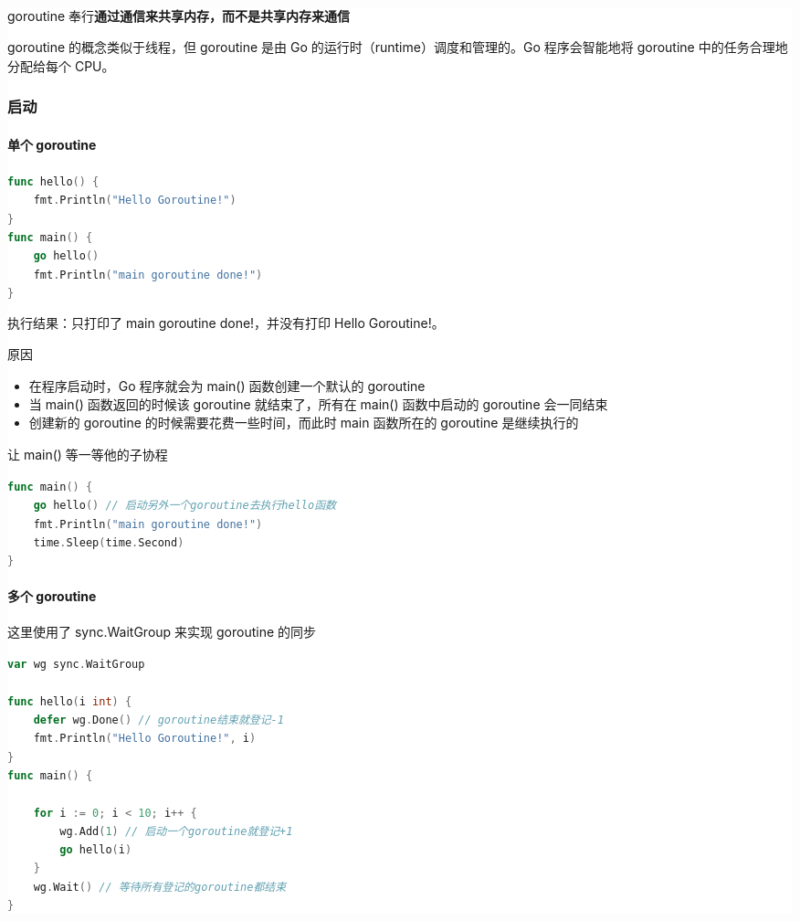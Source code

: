 goroutine 奉行**通过通信来共享内存，而不是共享内存来通信**

goroutine 的概念类似于线程，但 goroutine 是由 Go 的运行时（runtime）调度和管理的。Go 程序会智能地将 goroutine 中的任务合理地分配给每个 CPU。

### 启动

#### 单个 goroutine

```go
func hello() {
    fmt.Println("Hello Goroutine!")
}
func main() {
    go hello()
    fmt.Println("main goroutine done!")
}
```

执行结果：只打印了 main goroutine done!，并没有打印 Hello Goroutine!。

原因

- 在程序启动时，Go 程序就会为 main() 函数创建一个默认的 goroutine
- 当 main() 函数返回的时候该 goroutine 就结束了，所有在 main() 函数中启动的 goroutine 会一同结束
- 创建新的 goroutine 的时候需要花费一些时间，而此时 main 函数所在的 goroutine 是继续执行的

让 main() 等一等他的子协程

```go
func main() {
    go hello() // 启动另外一个goroutine去执行hello函数
    fmt.Println("main goroutine done!")
    time.Sleep(time.Second)
}
```

#### 多个 goroutine

这里使用了 sync.WaitGroup 来实现 goroutine 的同步

```go
var wg sync.WaitGroup

func hello(i int) {
    defer wg.Done() // goroutine结束就登记-1
    fmt.Println("Hello Goroutine!", i)
}
func main() {

    for i := 0; i < 10; i++ {
        wg.Add(1) // 启动一个goroutine就登记+1
        go hello(i)
    }
    wg.Wait() // 等待所有登记的goroutine都结束
}
```
